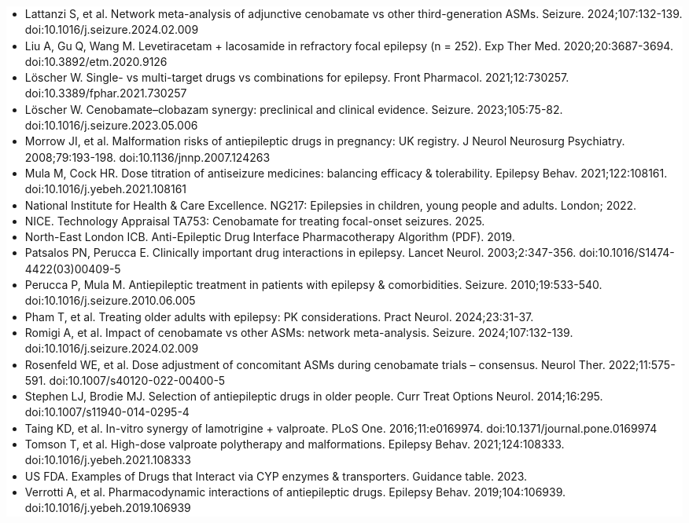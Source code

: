 - Lattanzi S, et al. Network meta-analysis of adjunctive cenobamate vs other third-generation ASMs. Seizure. 2024;107:132-139. doi:10.1016/j.seizure.2024.02.009
- Liu A, Gu Q, Wang M. Levetiracetam + lacosamide in refractory focal epilepsy (n = 252). Exp Ther Med. 2020;20:3687-3694. doi:10.3892/etm.2020.9126
- Löscher W. Single- vs multi-target drugs vs combinations for epilepsy. Front Pharmacol. 2021;12:730257. doi:10.3389/fphar.2021.730257
- Löscher W. Cenobamate–clobazam synergy: preclinical and clinical evidence. Seizure. 2023;105:75-82. doi:10.1016/j.seizure.2023.05.006
- Morrow JI, et al. Malformation risks of antiepileptic drugs in pregnancy: UK registry. J Neurol Neurosurg Psychiatry. 2008;79:193-198. doi:10.1136/jnnp.2007.124263
- Mula M, Cock HR. Dose titration of antiseizure medicines: balancing efficacy & tolerability. Epilepsy Behav. 2021;122:108161. doi:10.1016/j.yebeh.2021.108161
- National Institute for Health & Care Excellence. NG217: Epilepsies in children, young people and adults. London; 2022.
- NICE. Technology Appraisal TA753: Cenobamate for treating focal-onset seizures. 2025.
- North-East London ICB. Anti-Epileptic Drug Interface Pharmacotherapy Algorithm (PDF). 2019.
- Patsalos PN, Perucca E. Clinically important drug interactions in epilepsy. Lancet Neurol. 2003;2:347-356. doi:10.1016/S1474-4422(03)00409-5
- Perucca P, Mula M. Antiepileptic treatment in patients with epilepsy & comorbidities. Seizure. 2010;19:533-540. doi:10.1016/j.seizure.2010.06.005
- Pham T, et al. Treating older adults with epilepsy: PK considerations. Pract Neurol. 2024;23:31-37.
- Romigi A, et al. Impact of cenobamate vs other ASMs: network meta-analysis. Seizure. 2024;107:132-139. doi:10.1016/j.seizure.2024.02.009
- Rosenfeld WE, et al. Dose adjustment of concomitant ASMs during cenobamate trials – consensus. Neurol Ther. 2022;11:575-591. doi:10.1007/s40120-022-00400-5
- Stephen LJ, Brodie MJ. Selection of antiepileptic drugs in older people. Curr Treat Options Neurol. 2014;16:295. doi:10.1007/s11940-014-0295-4
- Taing KD, et al. In-vitro synergy of lamotrigine + valproate. PLoS One. 2016;11:e0169974. doi:10.1371/journal.pone.0169974
- Tomson T, et al. High-dose valproate polytherapy and malformations. Epilepsy Behav. 2021;124:108333. doi:10.1016/j.yebeh.2021.108333
- US FDA. Examples of Drugs that Interact via CYP enzymes & transporters. Guidance table. 2023.
- Verrotti A, et al. Pharmacodynamic interactions of antiepileptic drugs. Epilepsy Behav. 2019;104:106939. doi:10.1016/j.yebeh.2019.106939
